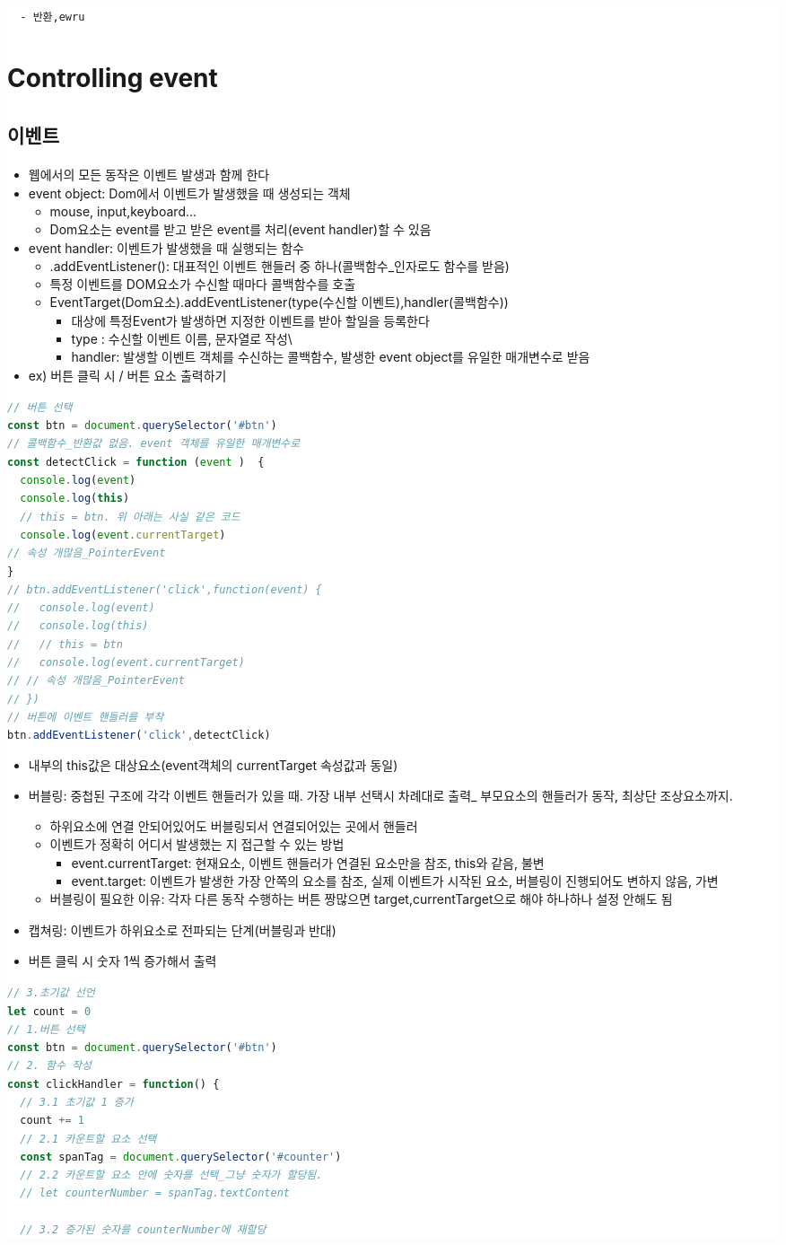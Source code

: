       - 반환,ewru

# Controlling event
## 이벤트
- 웹에서의 모든 동작은 이벤트 발생과 함께 한다
- event object: Dom에서 이벤트가 발생했을 때 생성되는 객체
  - mouse, input,keyboard...
  - Dom요소는 event를 받고 받은 event를 처리(event handler)할 수 있음
- event handler: 이벤트가 발생했을 때 실행되는 함수
  - .addEventListener(): 대표적인 이벤트 핸들러 중 하나(콜백함수_인자로도 함수를 받음)
  - 특정 이벤트를 DOM요소가 수신할 때마다 콜백함수를 호출
  - EventTarget(Dom요소).addEventListener(type(수신할 이벤트),handler(콜백함수))
    - 대상에 특정Event가 발생하면 지정한 이벤트를 받아 할일을 등록한다
    - type : 수신할 이벤트 이름, 문자열로 작성\
    - handler: 발생할 이벤트 객체를 수신하는 콜백함수, 발생한 event object를 유일한 매개변수로 받음
- ex) 버튼 클릭 시 / 버튼 요소 출력하기
```js
// 버튼 선택
const btn = document.querySelector('#btn')
// 콜백함수_반환값 없음. event 객체를 유일한 매개변수로
const detectClick = function (event )  {
  console.log(event)
  console.log(this)
  // this = btn. 위 아래는 사실 같은 코드
  console.log(event.currentTarget)
// 속성 개많음_PointerEvent
}
// btn.addEventListener('click',function(event) {
//   console.log(event)
//   console.log(this)
//   // this = btn
//   console.log(event.currentTarget)
// // 속성 개많음_PointerEvent
// })
// 버튼에 이벤트 핸들러를 부착
btn.addEventListener('click',detectClick)
```
- 내부의 this값은 대상요소(event객체의 currentTarget 속성값과 동일)
- 버블링: 중첩된 구조에 각각 이벤트 핸들러가 있을 때. 가장 내부 선택시 차례대로 출력_ 부모요소의 핸들러가 동작, 최상단 조상요소까지.
  - 하위요소에 연결 안되어있어도 버블링되서 연결되어있는 곳에서 핸들러
  - 이벤트가 정확히 어디서 발생했는 지 접근할 수 있는 방법
    - event.currentTarget: 현재요소, 이벤트 핸들러가 연결된 요소만을 참조, this와 같음, 불변
    - event.target: 이벤트가 발생한 가장 안쪽의 요소를 참조, 실제 이벤트가 시작된 요소, 버블링이 진행되어도 변하지 않음, 가변
  - 버블링이 필요한 이유: 각자 다른 동작 수행하는 버튼 짱많으면 target,currentTarget으로 해야 하나하나 설정 안해도 됨
- 캡쳐링: 이벤트가 하위요소로 전파되는 단계(버블링과 반대)

- 버튼 클릭 시 숫자 1씩 증가해서 출력
```js
// 3.초기값 선언
let count = 0
// 1.버튼 선택
const btn = document.querySelector('#btn')
// 2. 함수 작성
const clickHandler = function() {
  // 3.1 초기값 1 증가
  count += 1
  // 2.1 카운트할 요소 선택
  const spanTag = document.querySelector('#counter')
  // 2.2 카운트할 요소 안에 숫자를 선택_그냥 숫자가 할당됨. 
  // let counterNumber = spanTag.textContent
  
  // 3.2 증가된 숫자를 counterNumber에 재할당
```